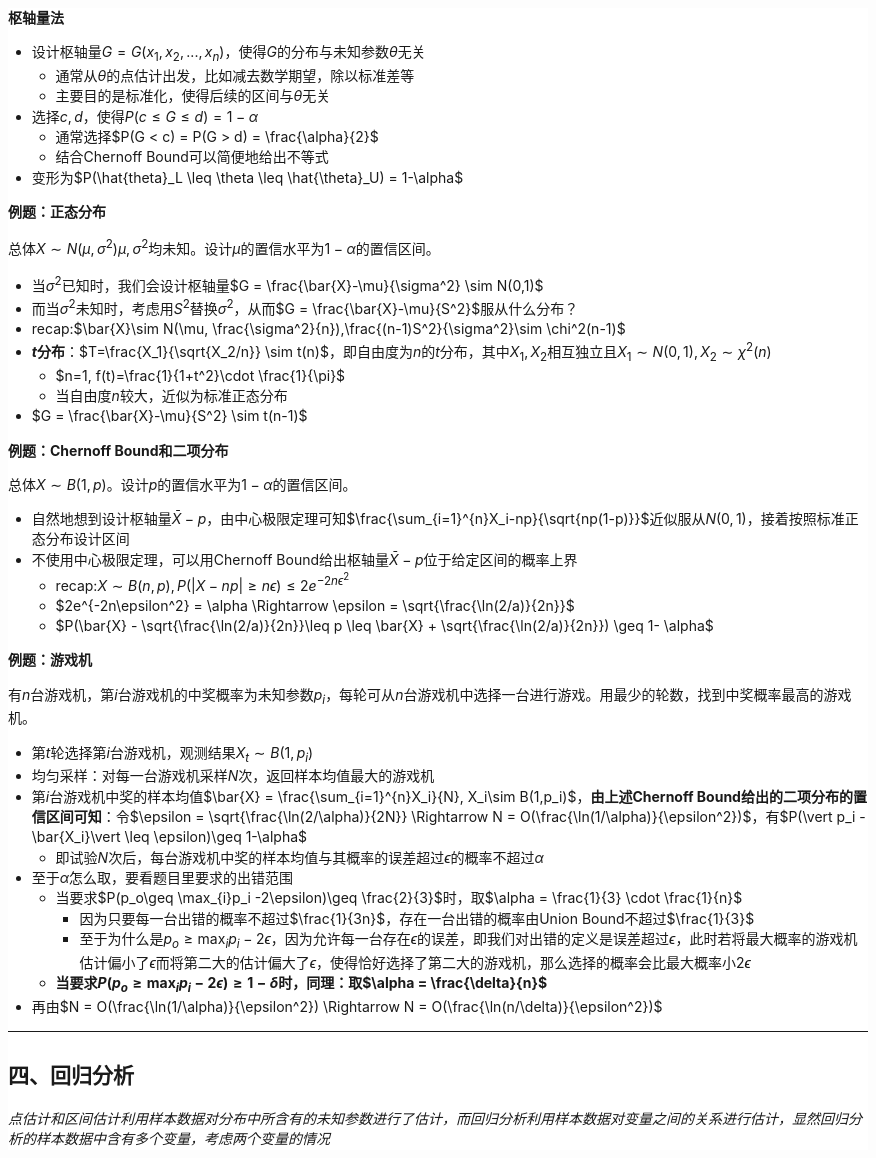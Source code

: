 **枢轴量法**
- 设计枢轴量$G = G(x_1,x_2,...,x_n)$，使得$G$的分布与未知参数$\theta$无关
  - 通常从$\theta$的点估计出发，比如减去数学期望，除以标准差等
  - 主要目的是标准化，使得后续的区间与$\theta$无关
- 选择$c,d$，使得$P(c\leq G \leq d) = 1-\alpha$
    - 通常选择$P(G < c) = P(G > d) = \frac{\alpha}{2}$
    - 结合Chernoff Bound可以简便地给出不等式
- 变形为$P(\hat{theta}_L \leq \theta \leq \hat{\theta}_U) = 1-\alpha$

**例题：正态分布**

总体$X\sim N(\mu, \sigma^2)$$\mu,\sigma^2$均未知。设计$\mu$的置信水平为$1-\alpha$的置信区间。
- 当$\sigma^2$已知时，我们会设计枢轴量$G = \frac{\bar{X}-\mu}{\sigma^2} \sim N(0,1)$
- 而当$\sigma^2$未知时，考虑用$S^2$替换$\sigma^2$，从而$G = \frac{\bar{X}-\mu}{S^2}$服从什么分布？
- recap:$\bar{X}\sim N(\mu, \frac{\sigma^2}{n}),\frac{(n-1)S^2}{\sigma^2}\sim \chi^2(n-1)$
- **$t$分布**：$T=\frac{X_1}{\sqrt{X_2/n}} \sim t(n)$，即自由度为$n$的$t$分布，其中$X_1,X_2$相互独立且$X_1\sim N(0,1), X_2\sim \chi^2(n)$
  - $n=1, f(t)=\frac{1}{1+t^2}\cdot \frac{1}{\pi}$
  - 当自由度$n$较大，近似为标准正态分布
- $G = \frac{\bar{X}-\mu}{S^2} \sim t(n-1)$

**例题：Chernoff Bound和二项分布**

总体$X\sim B(1,p)$。设计$p$的置信水平为$1-\alpha$的置信区间。
- 自然地想到设计枢轴量$\bar{X}-p$，由中心极限定理可知$\frac{\sum_{i=1}^{n}X_i-np}{\sqrt{np(1-p)}}$近似服从$N(0,1)$，接着按照标准正态分布设计区间
- 不使用中心极限定理，可以用Chernoff Bound给出枢轴量$\bar{X}-p$位于给定区间的概率上界
  - recap:$X\sim B(n,p), P(\vert X - np\vert \geq n\epsilon)\leq 2e^{-2n\epsilon^2}$
  - $2e^{-2n\epsilon^2} = \alpha \Rightarrow \epsilon = \sqrt{\frac{\ln(2/a)}{2n}}$
  - $P(\bar{X} - \sqrt{\frac{\ln(2/a)}{2n}}\leq p \leq \bar{X} + \sqrt{\frac{\ln(2/a)}{2n}}) \geq 1- \alpha$

**例题：游戏机**

有$n$台游戏机，第$i$台游戏机的中奖概率为未知参数$p_i$，每轮可从$n$台游戏机中选择一台进行游戏。用最少的轮数，找到中奖概率最高的游戏机。
- 第$t$轮选择第$i$台游戏机，观测结果$X_t\sim B(1,p_i)$
- 均匀采样：对每一台游戏机采样$N$次，返回样本均值最大的游戏机
- 第$i$台游戏机中奖的样本均值$\bar{X} = \frac{\sum_{i=1}^{n}X_i}{N}, X_i\sim B(1,p_i)$，**由上述Chernoff Bound给出的二项分布的置信区间可知**：令$\epsilon = \sqrt{\frac{\ln(2/\alpha)}{2N}} \Rightarrow N = O(\frac{\ln(1/\alpha)}{\epsilon^2})$，有$P(\vert p_i - \bar{X_i}\vert \leq \epsilon)\geq 1-\alpha$
  - 即试验$N$次后，每台游戏机中奖的样本均值与其概率的误差超过$\epsilon$的概率不超过$\alpha$
- 至于$\alpha$怎么取，要看题目里要求的出错范围
  - 当要求$P(p_o\geq \max_{i}p_i -2\epsilon)\geq \frac{2}{3}$时，取$\alpha = \frac{1}{3} \cdot \frac{1}{n}$
    - 因为只要每一台出错的概率不超过$\frac{1}{3n}$，存在一台出错的概率由Union Bound不超过$\frac{1}{3}$
    - 至于为什么是$p_o\geq \max_{i}p_i -2\epsilon$，因为允许每一台存在$\epsilon$的误差，即我们对出错的定义是误差超过$\epsilon$，此时若将最大概率的游戏机估计偏小了$\epsilon$而将第二大的估计偏大了$\epsilon$，使得恰好选择了第二大的游戏机，那么选择的概率会比最大概率小$2\epsilon$
  - **当要求$P(p_o\geq \max_{i}p_i -2\epsilon)\geq 1-\delta$时，同理：取$\alpha = \frac{\delta}{n}$**
- 再由$N = O(\frac{\ln(1/\alpha)}{\epsilon^2}) \Rightarrow N = O(\frac{\ln(n/\delta)}{\epsilon^2})$

---

## 四、回归分析
*点估计和区间估计利用样本数据对分布中所含有的未知参数进行了估计，而回归分析利用样本数据对变量之间的关系进行估计，显然回归分析的样本数据中含有多个变量，考虑两个变量的情况*
